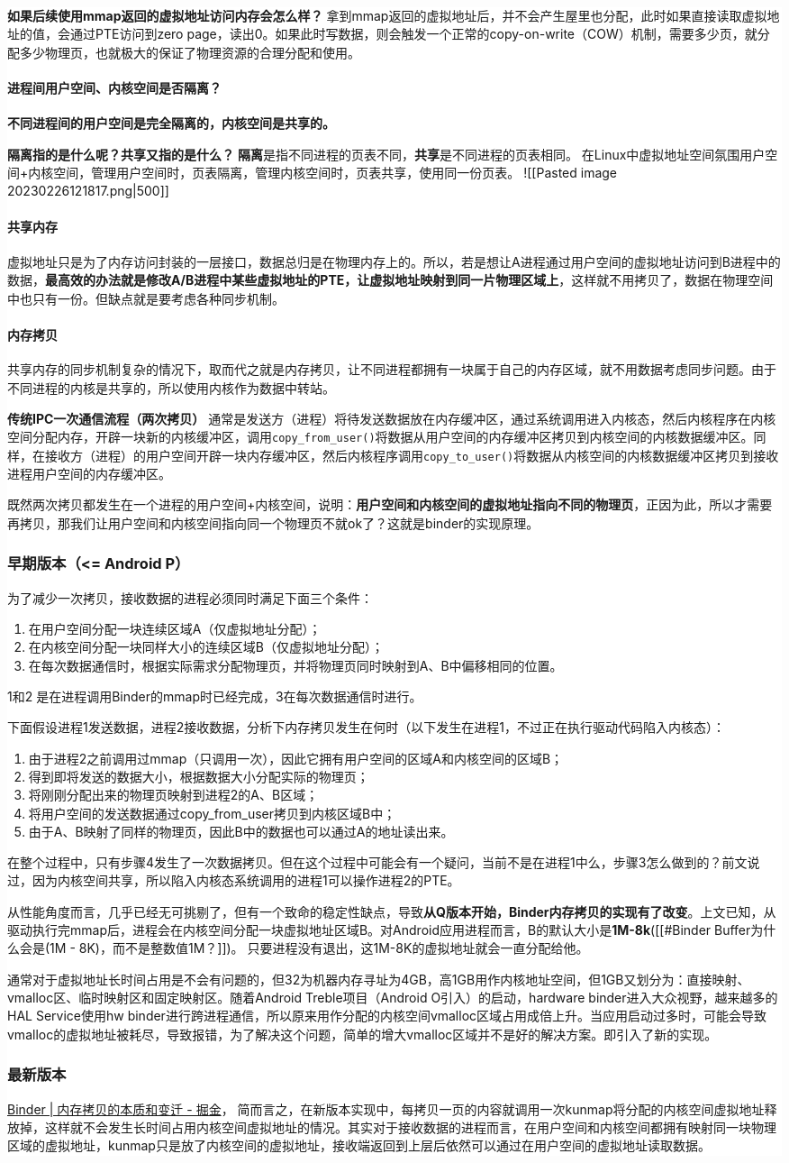 **如果后续使用mmap返回的虚拟地址访问内存会怎么样？**
拿到mmap返回的虚拟地址后，并不会产生屋里也分配，此时如果直接读取虚拟地址的值，会通过PTE访问到zero page，读出0。如果此时写数据，则会触发一个正常的copy-on-write（COW）机制，需要多少页，就分配多少物理页，也就极大的保证了物理资源的合理分配和使用。


#### 进程间用户空间、内核空间是否隔离？
**不同进程间的用户空间是完全隔离的，内核空间是共享的。**

**隔离指的是什么呢？共享又指的是什么？**
**隔离**是指不同进程的页表不同，**共享**是不同进程的页表相同。
在Linux中虚拟地址空间氛围用户空间+内核空间，管理用户空间时，页表隔离，管理内核空间时，页表共享，使用同一份页表。
![[Pasted image 20230226121817.png|500]]

#### 共享内存
虚拟地址只是为了内存访问封装的一层接口，数据总归是在物理内存上的。所以，若是想让A进程通过用户空间的虚拟地址访问到B进程中的数据，**最高效的办法就是修改A/B进程中某些虚拟地址的PTE，让虚拟地址映射到同一片物理区域上**，这样就不用拷贝了，数据在物理空间中也只有一份。但缺点就是要考虑各种同步机制。

#### 内存拷贝
共享内存的同步机制复杂的情况下，取而代之就是内存拷贝，让不同进程都拥有一块属于自己的内存区域，就不用数据考虑同步问题。由于不同进程的内核是共享的，所以使用内核作为数据中转站。

**传统IPC一次通信流程（两次拷贝）**
通常是发送方（进程）将待发送数据放在内存缓冲区，通过系统调用进入内核态，然后内核程序在内核空间分配内存，开辟一块新的内核缓冲区，调用`copy_from_user()`将数据从用户空间的内存缓冲区拷贝到内核空间的内核数据缓冲区。同样，在接收方（进程）的用户空间开辟一块内存缓冲区，然后内核程序调用`copy_to_user()`将数据从内核空间的内核数据缓冲区拷贝到接收进程用户空间的内存缓冲区。

既然两次拷贝都发生在一个进程的用户空间+内核空间，说明：**用户空间和内核空间的虚拟地址指向不同的物理页**，正因为此，所以才需要再拷贝，那我们让用户空间和内核空间指向同一个物理页不就ok了？这就是binder的实现原理。

### 早期版本（<= Android P）
为了减少一次拷贝，接收数据的进程必须同时满足下面三个条件：
1. 在用户空间分配一块连续区域A（仅虚拟地址分配）；
2. 在内核空间分配一块同样大小的连续区域B（仅虚拟地址分配）；
3. 在每次数据通信时，根据实际需求分配物理页，并将物理页同时映射到A、B中偏移相同的位置。

1和2 是在进程调用Binder的mmap时已经完成，3在每次数据通信时进行。

下面假设进程1发送数据，进程2接收数据，分析下内存拷贝发生在何时（以下发生在进程1，不过正在执行驱动代码陷入内核态）：
1. 由于进程2之前调用过mmap（只调用一次），因此它拥有用户空间的区域A和内核空间的区域B；
2. 得到即将发送的数据大小，根据数据大小分配实际的物理页；
3. 将刚刚分配出来的物理页映射到进程2的A、B区域；
4. 将用户空间的发送数据通过copy_from_user拷贝到内核区域B中；
5. 由于A、B映射了同样的物理页，因此B中的数据也可以通过A的地址读出来。

在整个过程中，只有步骤4发生了一次数据拷贝。但在这个过程中可能会有一个疑问，当前不是在进程1中么，步骤3怎么做到的？前文说过，因为内核空间共享，所以陷入内核态系统调用的进程1可以操作进程2的PTE。

从性能角度而言，几乎已经无可挑剔了，但有一个致命的稳定性缺点，导致**从Q版本开始，Binder内存拷贝的实现有了改变**。上文已知，从驱动执行完mmap后，进程会在内核空间分配一块虚拟地址区域B。对Android应用进程而言，B的默认大小是**1M-8k**([[#Binder Buffer为什么会是(1M - 8K)，而不是整数值1M？]])。
只要进程没有退出，这1M-8K的虚拟地址就会一直分配给他。

通常对于虚拟地址长时间占用是不会有问题的，但32为机器内存寻址为4GB，高1GB用作内核地址空间，但1GB又划分为：直接映射、vmalloc区、临时映射区和固定映射区。随着Android Treble项目（Android O引入）的启动，hardware binder进入大众视野，越来越多的HAL Service使用hw binder进行跨进程通信，所以原来用作分配的内核空间vmalloc区域占用成倍上升。当应用启动过多时，可能会导致vmalloc的虚拟地址被耗尽，导致报错，为了解决这个问题，简单的增大vmalloc区域并不是好的解决方案。即引入了新的实现。

### 最新版本
[Binder | 内存拷贝的本质和变迁 - 掘金](https://juejin.cn/post/6844904113046568973)，
简而言之，在新版本实现中，每拷贝一页的内容就调用一次kunmap将分配的内核空间虚拟地址释放掉，这样就不会发生长时间占用内核空间虚拟地址的情况。其实对于接收数据的进程而言，在用户空间和内核空间都拥有映射同一块物理区域的虚拟地址，kunmap只是放了内核空间的虚拟地址，接收端返回到上层后依然可以通过在用户空间的虚拟地址读取数据。

